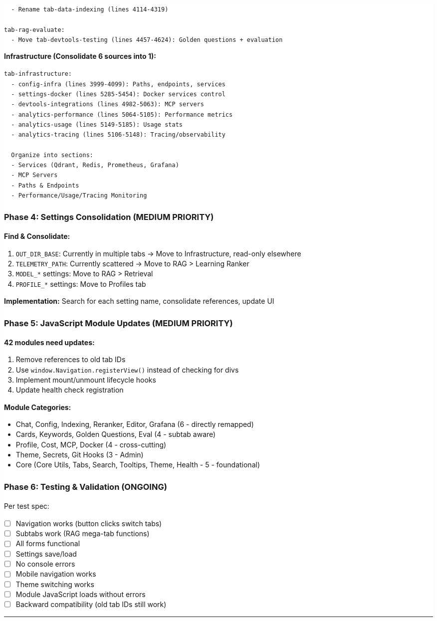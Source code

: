 ```
  - Rename tab-data-indexing (lines 4114-4319)

tab-rag-evaluate:
  - Move tab-devtools-testing (lines 4457-4624): Golden questions + evaluation
```

**Infrastructure (Consolidate 6 sources into 1):**
```
tab-infrastructure:
  - config-infra (lines 3999-4099): Paths, endpoints, services
  - settings-docker (lines 5285-5454): Docker services control
  - devtools-integrations (lines 4982-5063): MCP servers
  - analytics-performance (lines 5064-5105): Performance metrics
  - analytics-usage (lines 5149-5185): Usage stats
  - analytics-tracing (lines 5106-5148): Tracing/observability

  Organize into sections:
  - Services (Qdrant, Redis, Prometheus, Grafana)
  - MCP Servers
  - Paths & Endpoints
  - Performance/Usage/Tracing Monitoring
```

### Phase 4: Settings Consolidation (MEDIUM PRIORITY)

**Find & Consolidate:**
1. `OUT_DIR_BASE`: Currently in multiple tabs → Move to Infrastructure, read-only elsewhere
2. `TELEMETRY_PATH`: Currently scattered → Move to RAG > Learning Ranker
3. `MODEL_*` settings: Move to RAG > Retrieval
4. `PROFILE_*` settings: Move to Profiles tab

**Implementation:** Search for each setting name, consolidate references, update UI

### Phase 5: JavaScript Module Updates (MEDIUM PRIORITY)

**42 modules need updates:**
1. Remove references to old tab IDs
2. Use `window.Navigation.registerView()` instead of checking for divs
3. Implement mount/unmount lifecycle hooks
4. Update health check registration

**Module Categories:**
- Chat, Config, Indexing, Reranker, Editor, Grafana (6 - directly remapped)
- Cards, Keywords, Golden Questions, Eval (4 - subtab aware)
- Profile, Cost, MCP, Docker (4 - cross-cutting)
- Theme, Secrets, Git Hooks (3 - Admin)
- Core (Core Utils, Tabs, Search, Tooltips, Theme, Health - 5 - foundational)

### Phase 6: Testing & Validation (ONGOING)

Per test spec:
- [ ] Navigation works (button clicks switch tabs)
- [ ] Subtabs work (RAG mega-tab functions)
- [ ] All forms functional
- [ ] Settings save/load
- [ ] No console errors
- [ ] Mobile navigation works
- [ ] Theme switching works
- [ ] Module JavaScript loads without errors
- [ ] Backward compatibility (old tab IDs still work)

---